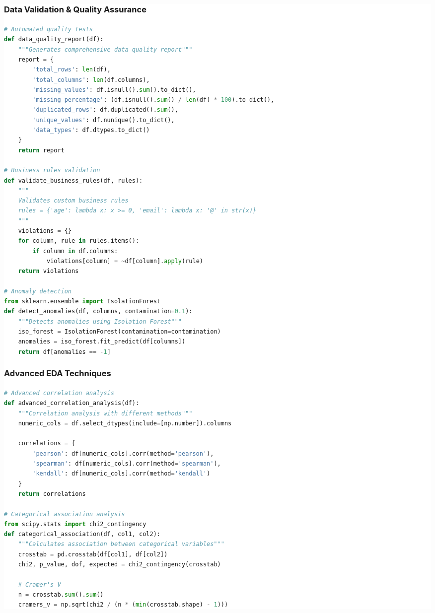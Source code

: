 ```python
```

### Data Validation & Quality Assurance
```python
# Automated quality tests
def data_quality_report(df):
    """Generates comprehensive data quality report"""
    report = {
        'total_rows': len(df),
        'total_columns': len(df.columns),
        'missing_values': df.isnull().sum().to_dict(),
        'missing_percentage': (df.isnull().sum() / len(df) * 100).to_dict(),
        'duplicated_rows': df.duplicated().sum(),
        'unique_values': df.nunique().to_dict(),
        'data_types': df.dtypes.to_dict()
    }
    return report

# Business rules validation
def validate_business_rules(df, rules):
    """
    Validates custom business rules
    rules = {'age': lambda x: x >= 0, 'email': lambda x: '@' in str(x)}
    """
    violations = {}
    for column, rule in rules.items():
        if column in df.columns:
            violations[column] = ~df[column].apply(rule)
    return violations

# Anomaly detection
from sklearn.ensemble import IsolationForest
def detect_anomalies(df, columns, contamination=0.1):
    """Detects anomalies using Isolation Forest"""
    iso_forest = IsolationForest(contamination=contamination)
    anomalies = iso_forest.fit_predict(df[columns])
    return df[anomalies == -1]
```

### Advanced EDA Techniques
```python
# Advanced correlation analysis
def advanced_correlation_analysis(df):
    """Correlation analysis with different methods"""
    numeric_cols = df.select_dtypes(include=[np.number]).columns
    
    correlations = {
        'pearson': df[numeric_cols].corr(method='pearson'),
        'spearman': df[numeric_cols].corr(method='spearman'),
        'kendall': df[numeric_cols].corr(method='kendall')
    }
    return correlations

# Categorical association analysis
from scipy.stats import chi2_contingency
def categorical_association(df, col1, col2):
    """Calculates association between categorical variables"""
    crosstab = pd.crosstab(df[col1], df[col2])
    chi2, p_value, dof, expected = chi2_contingency(crosstab)
    
    # Cramer's V
    n = crosstab.sum().sum()
    cramers_v = np.sqrt(chi2 / (n * (min(crosstab.shape) - 1)))
```